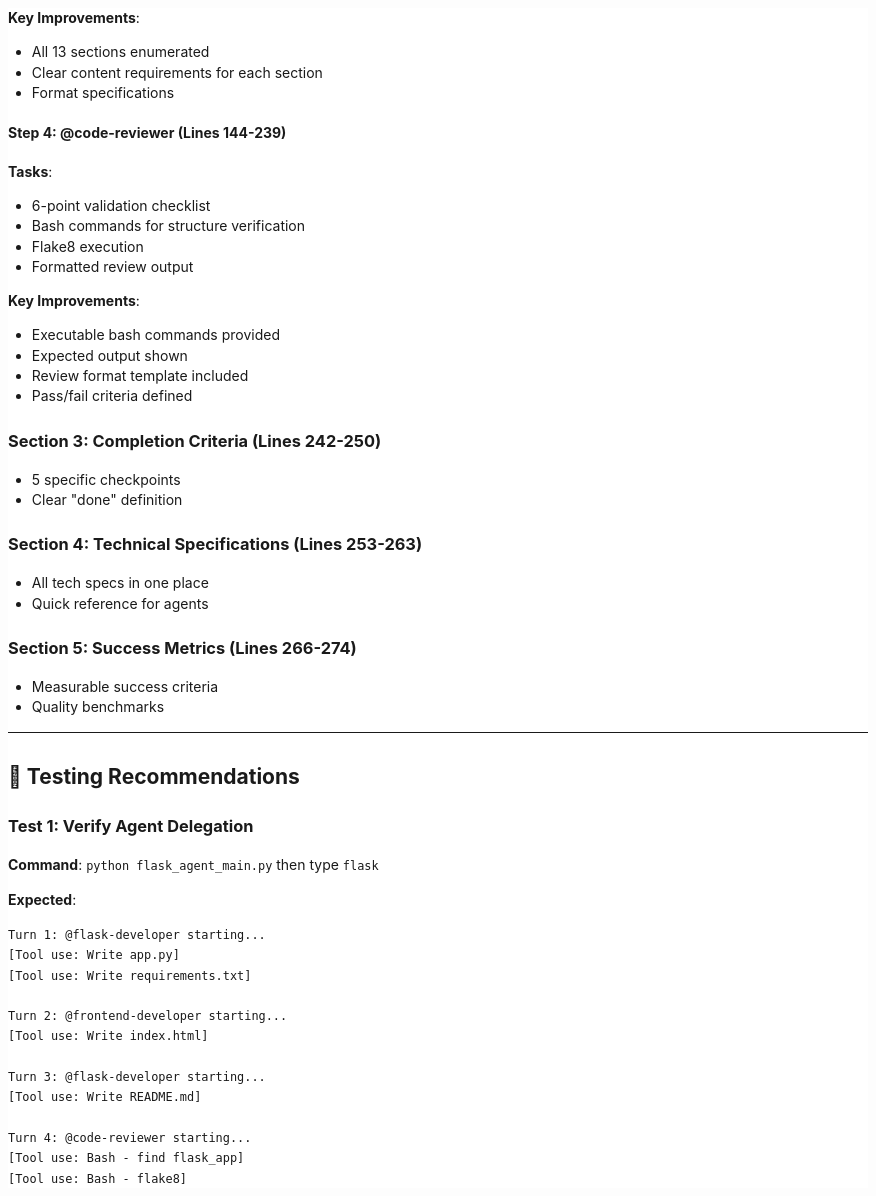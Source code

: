 **Key Improvements**:
- All 13 sections enumerated
- Clear content requirements for each section
- Format specifications

#### Step 4: @code-reviewer (Lines 144-239)
**Tasks**:
- 6-point validation checklist
- Bash commands for structure verification
- Flake8 execution
- Formatted review output

**Key Improvements**:
- Executable bash commands provided
- Expected output shown
- Review format template included
- Pass/fail criteria defined

### Section 3: Completion Criteria (Lines 242-250)
- 5 specific checkpoints
- Clear "done" definition

### Section 4: Technical Specifications (Lines 253-263)
- All tech specs in one place
- Quick reference for agents

### Section 5: Success Metrics (Lines 266-274)
- Measurable success criteria
- Quality benchmarks

---

## 🔬 Testing Recommendations

### Test 1: Verify Agent Delegation
**Command**: `python flask_agent_main.py` then type `flask`

**Expected**:
```
Turn 1: @flask-developer starting...
[Tool use: Write app.py]
[Tool use: Write requirements.txt]

Turn 2: @frontend-developer starting...
[Tool use: Write index.html]

Turn 3: @flask-developer starting...
[Tool use: Write README.md]

Turn 4: @code-reviewer starting...
[Tool use: Bash - find flask_app]
[Tool use: Bash - flake8]
```
